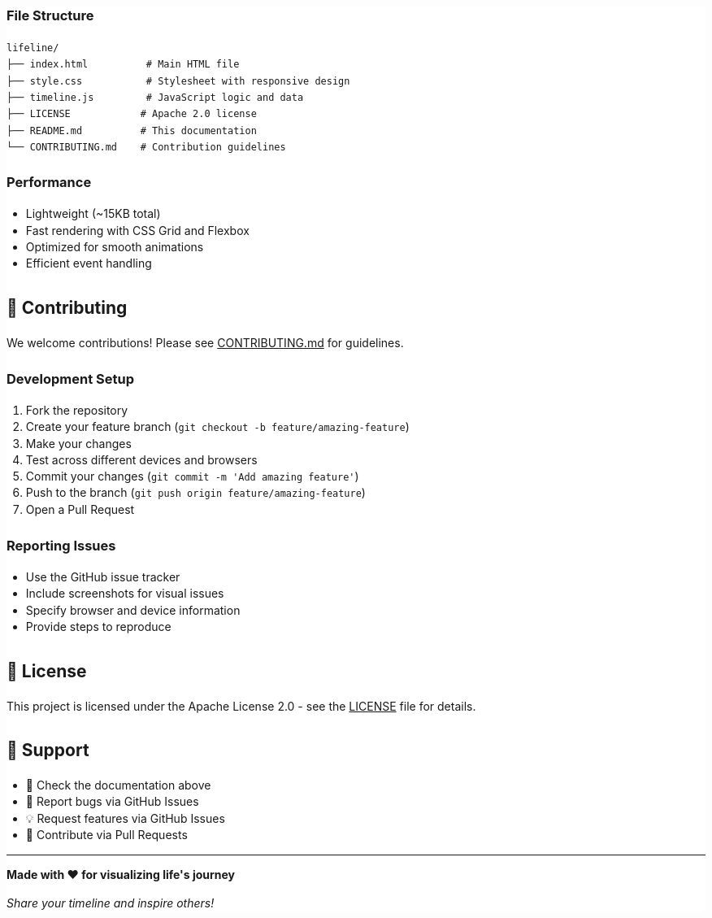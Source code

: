 ### File Structure
```
lifeline/
├── index.html          # Main HTML file
├── style.css           # Stylesheet with responsive design
├── timeline.js         # JavaScript logic and data
├── LICENSE            # Apache 2.0 license
├── README.md          # This documentation
└── CONTRIBUTING.md    # Contribution guidelines
```

### Performance
- Lightweight (~15KB total)
- Fast rendering with CSS Grid and Flexbox
- Optimized for smooth animations
- Efficient event handling

## 🤝 Contributing

We welcome contributions! Please see [CONTRIBUTING.md](CONTRIBUTING.md) for guidelines.

### Development Setup
1. Fork the repository
2. Create your feature branch (`git checkout -b feature/amazing-feature`)
3. Make your changes
4. Test across different devices and browsers
5. Commit your changes (`git commit -m 'Add amazing feature'`)
6. Push to the branch (`git push origin feature/amazing-feature`)
7. Open a Pull Request

### Reporting Issues
- Use the GitHub issue tracker
- Include screenshots for visual issues
- Specify browser and device information
- Provide steps to reproduce

## 📄 License

This project is licensed under the Apache License 2.0 - see the [LICENSE](LICENSE) file for details.

## 📧 Support

- 📖 Check the documentation above
- 🐛 Report bugs via GitHub Issues
- 💡 Request features via GitHub Issues
- 🤝 Contribute via Pull Requests

---

**Made with ❤️ for visualizing life's journey**

*Share your timeline and inspire others!*